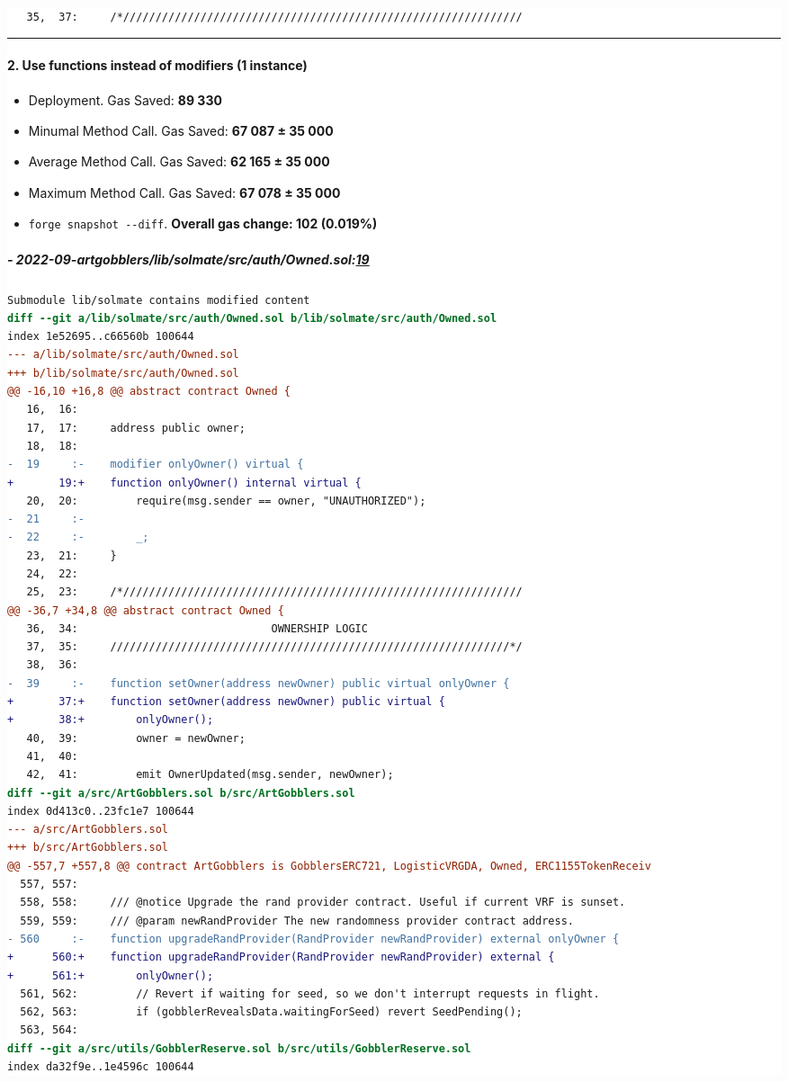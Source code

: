 ```diff
   35,  37:     /*//////////////////////////////////////////////////////////////
```

---

#### 2. **Use functions instead of modifiers (1 instance)**

- Deployment. Gas Saved: **89 330**

- Minumal Method Call. Gas Saved: **67 087 ± 35 000**

- Average Method Call. Gas Saved: **62 165 ± 35 000**

- Maximum Method Call. Gas Saved: **67 078 ± 35 000**

- `forge snapshot --diff`. **Overall gas change: 102 (0.019%)**

##### - 2022-09-artgobblers/lib/solmate/src/auth/Owned.sol:[19](https://github.com/transmissions11/solmate/blob/bff24e835192470ed38bf15dbed6084c2d723ace/src/auth/Owned.sol#L19)

```diff
Submodule lib/solmate contains modified content
diff --git a/lib/solmate/src/auth/Owned.sol b/lib/solmate/src/auth/Owned.sol
index 1e52695..c66560b 100644
--- a/lib/solmate/src/auth/Owned.sol
+++ b/lib/solmate/src/auth/Owned.sol
@@ -16,10 +16,8 @@ abstract contract Owned {
   16,  16:
   17,  17:     address public owner;
   18,  18:
-  19     :-    modifier onlyOwner() virtual {
+       19:+    function onlyOwner() internal virtual {
   20,  20:         require(msg.sender == owner, "UNAUTHORIZED");
-  21     :-
-  22     :-        _;
   23,  21:     }
   24,  22:
   25,  23:     /*//////////////////////////////////////////////////////////////
@@ -36,7 +34,8 @@ abstract contract Owned {
   36,  34:                              OWNERSHIP LOGIC
   37,  35:     //////////////////////////////////////////////////////////////*/
   38,  36:
-  39     :-    function setOwner(address newOwner) public virtual onlyOwner {
+       37:+    function setOwner(address newOwner) public virtual {
+       38:+        onlyOwner();
   40,  39:         owner = newOwner;
   41,  40:
   42,  41:         emit OwnerUpdated(msg.sender, newOwner);
diff --git a/src/ArtGobblers.sol b/src/ArtGobblers.sol
index 0d413c0..23fc1e7 100644
--- a/src/ArtGobblers.sol
+++ b/src/ArtGobblers.sol
@@ -557,7 +557,8 @@ contract ArtGobblers is GobblersERC721, LogisticVRGDA, Owned, ERC1155TokenReceiv
  557, 557:
  558, 558:     /// @notice Upgrade the rand provider contract. Useful if current VRF is sunset.
  559, 559:     /// @param newRandProvider The new randomness provider contract address.
- 560     :-    function upgradeRandProvider(RandProvider newRandProvider) external onlyOwner {
+      560:+    function upgradeRandProvider(RandProvider newRandProvider) external {
+      561:+        onlyOwner();
  561, 562:         // Revert if waiting for seed, so we don't interrupt requests in flight.
  562, 563:         if (gobblerRevealsData.waitingForSeed) revert SeedPending();
  563, 564:
diff --git a/src/utils/GobblerReserve.sol b/src/utils/GobblerReserve.sol
index da32f9e..1e4596c 100644
```